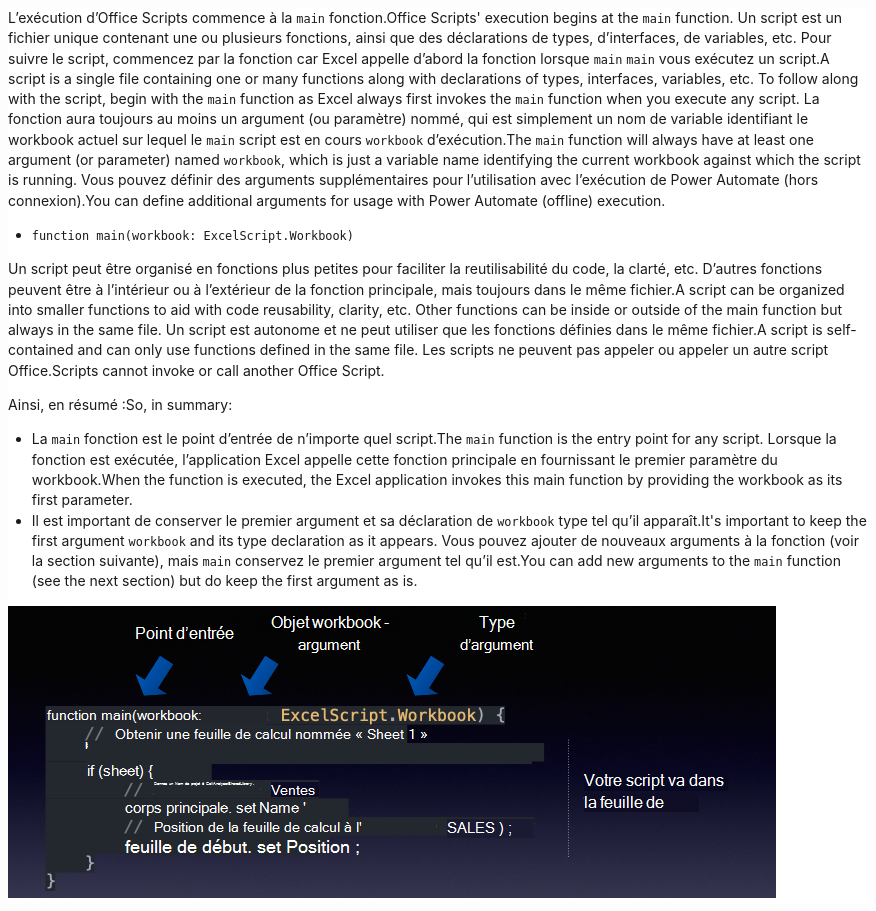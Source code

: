 <span data-ttu-id="6cff1-174">L’exécution d’Office Scripts commence à la `main` fonction.</span><span class="sxs-lookup"><span data-stu-id="6cff1-174">Office Scripts' execution begins at the `main` function.</span></span> <span data-ttu-id="6cff1-175">Un script est un fichier unique contenant une ou plusieurs fonctions, ainsi que des déclarations de types, d’interfaces, de variables, etc. Pour suivre le script, commencez par la fonction car Excel appelle d’abord la fonction lorsque `main` `main` vous exécutez un script.</span><span class="sxs-lookup"><span data-stu-id="6cff1-175">A script is a single file containing one or many functions along with declarations of types, interfaces, variables, etc. To follow along with the script, begin with the `main` function as Excel always first invokes the `main` function when you execute any script.</span></span> <span data-ttu-id="6cff1-176">La fonction aura toujours au moins un argument (ou paramètre) nommé, qui est simplement un nom de variable identifiant le workbook actuel sur lequel le `main` script est en cours `workbook` d’exécution.</span><span class="sxs-lookup"><span data-stu-id="6cff1-176">The `main` function will always have at least one argument (or parameter) named `workbook`, which is just a variable name identifying the current workbook against which the script is running.</span></span> <span data-ttu-id="6cff1-177">Vous pouvez définir des arguments supplémentaires pour l’utilisation avec l’exécution de Power Automate (hors connexion).</span><span class="sxs-lookup"><span data-stu-id="6cff1-177">You can define additional arguments for usage with Power Automate (offline) execution.</span></span>

* `function main(workbook: ExcelScript.Workbook)`

<span data-ttu-id="6cff1-178">Un script peut être organisé en fonctions plus petites pour faciliter la reutilisabilité du code, la clarté, etc. D’autres fonctions peuvent être à l’intérieur ou à l’extérieur de la fonction principale, mais toujours dans le même fichier.</span><span class="sxs-lookup"><span data-stu-id="6cff1-178">A script can be organized into smaller functions to aid with code reusability, clarity, etc. Other functions can be inside or outside of the main function but always in the same file.</span></span> <span data-ttu-id="6cff1-179">Un script est autonome et ne peut utiliser que les fonctions définies dans le même fichier.</span><span class="sxs-lookup"><span data-stu-id="6cff1-179">A script is self-contained and can only use functions defined in the same file.</span></span> <span data-ttu-id="6cff1-180">Les scripts ne peuvent pas appeler ou appeler un autre script Office.</span><span class="sxs-lookup"><span data-stu-id="6cff1-180">Scripts cannot invoke or call another Office Script.</span></span>

<span data-ttu-id="6cff1-181">Ainsi, en résumé :</span><span class="sxs-lookup"><span data-stu-id="6cff1-181">So, in summary:</span></span>

* <span data-ttu-id="6cff1-182">La `main` fonction est le point d’entrée de n’importe quel script.</span><span class="sxs-lookup"><span data-stu-id="6cff1-182">The `main` function is the entry point for any script.</span></span> <span data-ttu-id="6cff1-183">Lorsque la fonction est exécutée, l’application Excel appelle cette fonction principale en fournissant le premier paramètre du workbook.</span><span class="sxs-lookup"><span data-stu-id="6cff1-183">When the function is executed, the Excel application invokes this main function by providing the workbook as its first parameter.</span></span>
* <span data-ttu-id="6cff1-184">Il est important de conserver le premier argument et sa déclaration de `workbook` type tel qu’il apparaît.</span><span class="sxs-lookup"><span data-stu-id="6cff1-184">It's important to keep the first argument `workbook` and its type declaration as it appears.</span></span> <span data-ttu-id="6cff1-185">Vous pouvez ajouter de nouveaux arguments à la fonction (voir la section suivante), mais `main` conservez le premier argument tel qu’il est.</span><span class="sxs-lookup"><span data-stu-id="6cff1-185">You can add new arguments to the `main` function (see the next section) but do keep the first argument as is.</span></span>

![La fonction principale est le point d’entrée du script](../../images/getting-started-main-introduction.png)